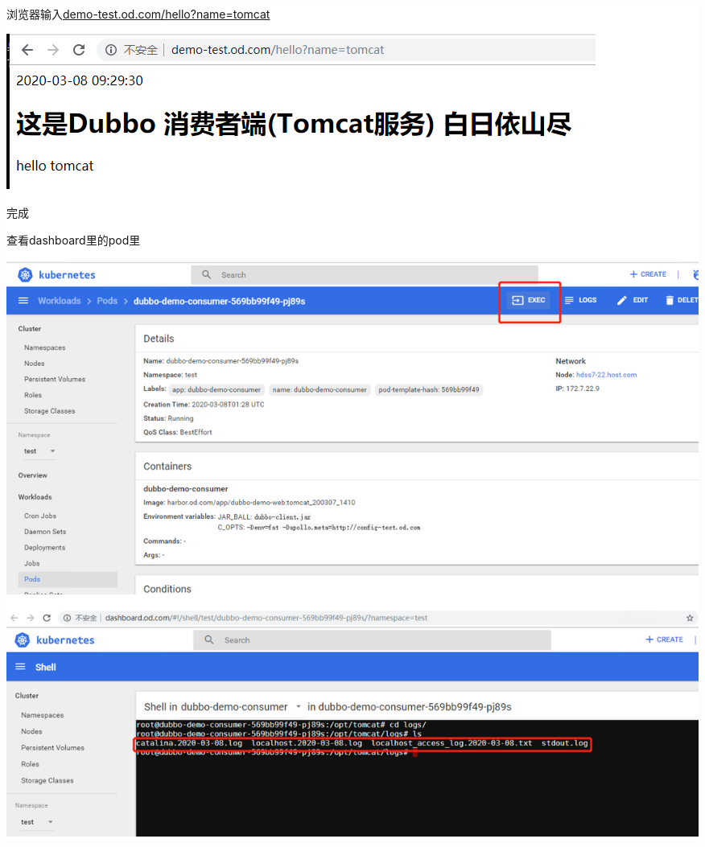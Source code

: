 浏览器输入[demo-test.od.com/hello?name=tomcat](demo-test.od.com/hello?name=tomcat)

![1583630984480](assets/1583630984480.png)

完成

查看dashboard里的pod里

![1583631035074](assets/1583631035074.png)

![1583631074816](assets/1583631074816.png)
